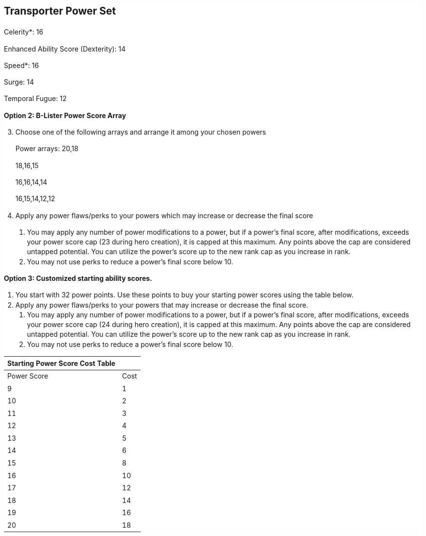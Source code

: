## Transporter Power Set

Celerity\*: 16

Enhanced Ability Score (Dexterity): 14

Speed\*: 16

Surge: 14

Temporal Fugue: 12

**Option 2: B-Lister Power Score Array**

3.  Choose one of the following arrays and arrange it among your chosen powers

    Power arrays: 20,18

    18,16,15

    16,16,14,14

    16,15,14,12,12

4.  Apply any power flaws/perks to your powers which may increase or decrease the final score
    1.  You may apply any number of power modifications to a power, but if a power’s final score, after modifications, exceeds your power score cap (23 during hero creation), it is capped at this maximum. Any points above the cap are considered untapped potential. You can utilize the power’s score up to the new rank cap as you increase in rank.
    2.  You may not use perks to reduce a power’s final score below 10.

**Option 3: Customized starting ability scores.**

1.  You start with 32 power points. Use these points to buy your starting power scores using the table below.
2.  Apply any power flaws/perks to your powers that may increase or decrease the final score.
    1.  You may apply any number of power modifications to a power, but if a power’s final score, after modifications, exceeds your power score cap (24 during hero creation), it is capped at this maximum. Any points above the cap are considered untapped potential. You can utilize the power’s score up to the new rank cap as you increase in rank.
    2.  You may not use perks to reduce a power’s final score below 10.

| Starting Power Score Cost Table |      |
|---------------------------------|------|
| Power Score                     | Cost |
| 9                               | 1    |
| 10                              | 2    |
| 11                              | 3    |
| 12                              | 4    |
| 13                              | 5    |
| 14                              | 6    |
| 15                              | 8    |
| 16                              | 10   |
| 17                              | 12   |
| 18                              | 14   |
| 19                              | 16   |
| 20                              | 18   |
